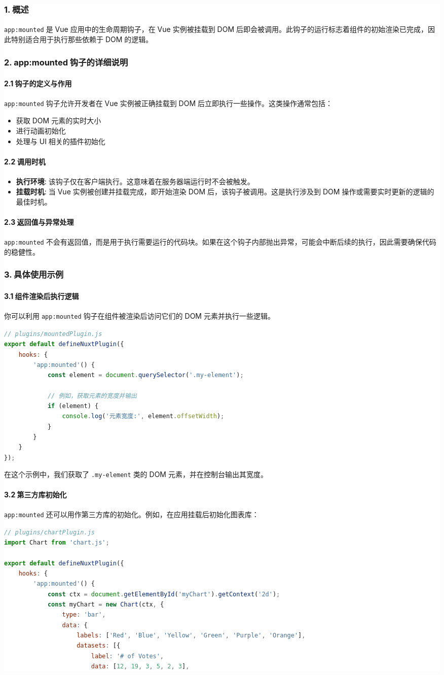 
### 1. 概述

`app:mounted` 是 Vue 应用中的生命周期钩子，在 Vue 实例被挂载到 DOM 后即会被调用。此钩子的运行标志着组件的初始渲染已完成，因此特别适合用于执行那些依赖于
DOM 的逻辑。

### 2. app:mounted 钩子的详细说明

#### 2.1 钩子的定义与作用

`app:mounted` 钩子允许开发者在 Vue 实例被正确挂载到 DOM 后立即执行一些操作。这类操作通常包括：

- 获取 DOM 元素的实时大小
- 进行动画初始化
- 处理与 UI 相关的插件初始化

#### 2.2 调用时机

- **执行环境**: 该钩子仅在客户端执行。这意味着在服务器端运行时不会被触发。
- **挂载时机**: 当 Vue 实例被创建并挂载完成，即开始渲染 DOM 后，该钩子被调用。这是执行涉及到 DOM 操作或需要实时更新的逻辑的最佳时机。

#### 2.3 返回值与异常处理

`app:mounted` 不会有返回值，而是用于执行需要运行的代码块。如果在这个钩子内部抛出异常，可能会中断后续的执行，因此需要确保代码的稳健性。

### 3. 具体使用示例

#### 3.1 组件渲染后执行逻辑

你可以利用 `app:mounted` 钩子在组件被渲染后访问它们的 DOM 元素并执行一些逻辑。

```javascript
// plugins/mountedPlugin.js
export default defineNuxtPlugin({
    hooks: {
        'app:mounted'() {
            const element = document.querySelector('.my-element');

            // 例如，获取元素的宽度并输出
            if (element) {
                console.log('元素宽度:', element.offsetWidth);
            }
        }
    }
});
```

在这个示例中，我们获取了 `.my-element` 类的 DOM 元素，并在控制台输出其宽度。

#### 3.2 第三方库初始化

`app:mounted` 还可以用作第三方库的初始化。例如，在应用挂载后初始化图表库：

```javascript
// plugins/chartPlugin.js
import Chart from 'chart.js';

export default defineNuxtPlugin({
    hooks: {
        'app:mounted'() {
            const ctx = document.getElementById('myChart').getContext('2d');
            const myChart = new Chart(ctx, {
                type: 'bar',
                data: {
                    labels: ['Red', 'Blue', 'Yellow', 'Green', 'Purple', 'Orange'],
                    datasets: [{
                        label: '# of Votes',
                        data: [12, 19, 3, 5, 2, 3],
```